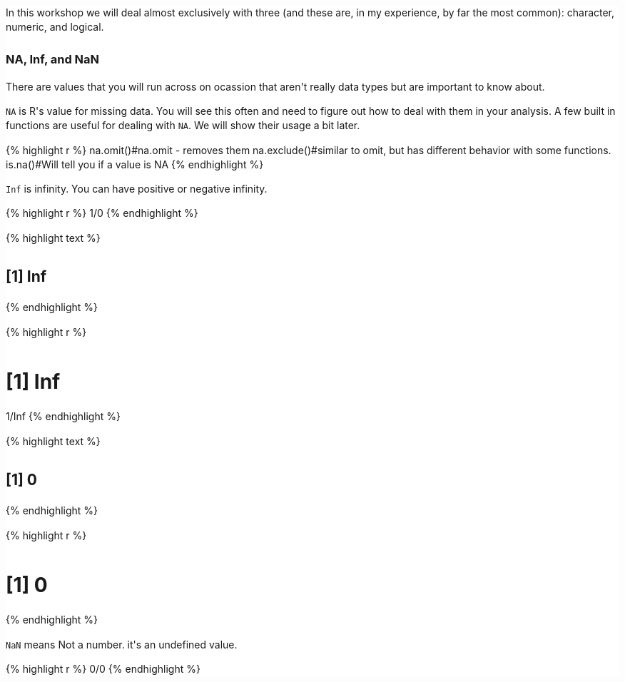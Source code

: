 In this workshop we will deal almost exclusively with three (and these are, in my experience, by far the most common): character, numeric, and logical.  

### NA, Inf, and NaN
There are values that you will run across on ocassion that aren't really data types but are important to know about.  

`NA` is R's value for missing data.  You will see this often and need to figure out how to deal with them in your analysis.  A few built in functions are useful for dealing with `NA`.  We will show their usage a bit later.


{% highlight r %}
na.omit()#na.omit - removes them
na.exclude()#similar to omit, but has different behavior with some functions.
is.na()#Will tell you if a value is NA
{% endhighlight %}

`Inf` is infinity. You can have positive or negative infinity.


{% highlight r %}
1/0
{% endhighlight %}



{% highlight text %}
## [1] Inf
{% endhighlight %}



{% highlight r %}
# [1] Inf
1/Inf
{% endhighlight %}



{% highlight text %}
## [1] 0
{% endhighlight %}



{% highlight r %}
# [1] 0
{% endhighlight %}

`NaN` means Not a number. it's an undefined value.


{% highlight r %}
0/0
{% endhighlight %}
